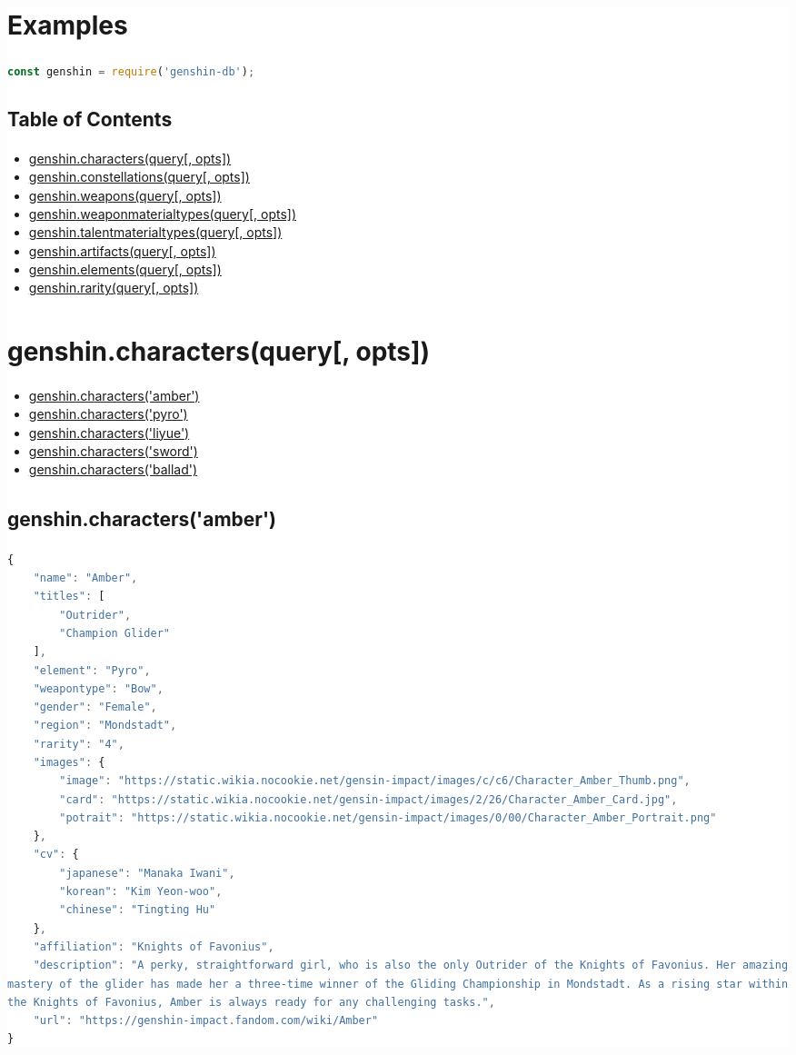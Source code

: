 # Examples

```js
const genshin = require('genshin-db');
```

## Table of Contents

- [genshin.characters(query[, opts])](#genshincharactersquery-opts)
- [genshin.constellations(query[, opts])](#genshinconstellationsquery-opts)
- [genshin.weapons(query[, opts])](#genshinweaponsquery-opts)
- [genshin.weaponmaterialtypes(query[, opts])](#genshinweaponmaterialtypesquery-opts)
- [genshin.talentmaterialtypes(query[, opts])](#genshintalentmaterialtypesquery-opts)
- [genshin.artifacts(query[, opts])](#genshinartifactsquery-opts)
- [genshin.elements(query[, opts])](#genshinelementsquery-opts)
- [genshin.rarity(query[, opts])](#genshinrarityquery-opts)

# genshin.characters(query[, opts])

- [genshin.characters('amber')](#genshincharactersamber)
- [genshin.characters('pyro')](#genshincharacterspyro)
- [genshin.characters('liyue')](#genshincharactersliyue)
- [genshin.characters('sword')](#genshincharacterssword)
- [genshin.characters('ballad')](#genshincharactersballad)

## genshin.characters('amber')

```js
{
    "name": "Amber",
    "titles": [
        "Outrider",
        "Champion Glider"
    ],
    "element": "Pyro",
    "weapontype": "Bow",
    "gender": "Female",
    "region": "Mondstadt",
    "rarity": "4",
    "images": {
        "image": "https://static.wikia.nocookie.net/gensin-impact/images/c/c6/Character_Amber_Thumb.png",
        "card": "https://static.wikia.nocookie.net/gensin-impact/images/2/26/Character_Amber_Card.jpg",
        "potrait": "https://static.wikia.nocookie.net/gensin-impact/images/0/00/Character_Amber_Portrait.png"
    },
    "cv": {
        "japanese": "Manaka Iwani",
        "korean": "Kim Yeon-woo",
        "chinese": "Tingting Hu"
    },
    "affiliation": "Knights of Favonius",
    "description": "A perky, straightforward girl, who is also the only Outrider of the Knights of Favonius. Her amazing mastery of the glider has made her a three-time winner of the Gliding Championship in Mondstadt. As a rising star within the Knights of Favonius, Amber is always ready for any challenging tasks.",
    "url": "https://genshin-impact.fandom.com/wiki/Amber"
}
```
